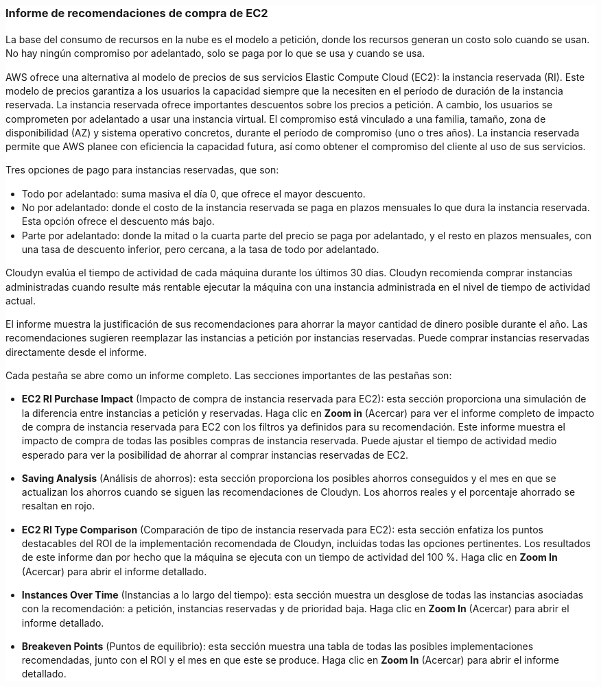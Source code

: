 ### <a name="ec2-ri-buying-recommendations-report"></a>Informe de recomendaciones de compra de EC2

La base del consumo de recursos en la nube es el modelo a petición, donde los recursos generan un costo solo cuando se usan. No hay ningún compromiso por adelantado, solo se paga por lo que se usa y cuando se usa.

AWS ofrece una alternativa al modelo de precios de sus servicios Elastic Compute Cloud (EC2): la instancia reservada (RI). Este modelo de precios garantiza a los usuarios la capacidad siempre que la necesiten en el período de duración de la instancia reservada. La instancia reservada ofrece importantes descuentos sobre los precios a petición. A cambio, los usuarios se comprometen por adelantado a usar una instancia virtual. El compromiso está vinculado a una familia, tamaño, zona de disponibilidad (AZ) y sistema operativo concretos, durante el período de compromiso (uno o tres años). La instancia reservada permite que AWS planee con eficiencia la capacidad futura, así como obtener el compromiso del cliente al uso de sus servicios.

Tres opciones de pago para instancias reservadas, que son:

- Todo por adelantado: suma masiva el día 0, que ofrece el mayor descuento.
- No por adelantado: donde el costo de la instancia reservada se paga en plazos mensuales lo que dura la instancia reservada. Esta opción ofrece el descuento más bajo.
- Parte por adelantado: donde la mitad o la cuarta parte del precio se paga por adelantado, y el resto en plazos mensuales, con una tasa de descuento inferior, pero cercana, a la tasa de todo por adelantado.

Cloudyn evalúa el tiempo de actividad de cada máquina durante los últimos 30 días. Cloudyn recomienda comprar instancias administradas cuando resulte más rentable ejecutar la máquina con una instancia administrada en el nivel de tiempo de actividad actual.

El informe muestra la justificación de sus recomendaciones para ahorrar la mayor cantidad de dinero posible durante el año. Las recomendaciones sugieren reemplazar las instancias a petición por instancias reservadas. Puede comprar instancias reservadas directamente desde el informe.

Cada pestaña se abre como un informe completo. Las secciones importantes de las pestañas son:

- **EC2 RI Purchase Impact** (Impacto de compra de instancia reservada para EC2): esta sección proporciona una simulación de la diferencia entre instancias a petición y reservadas. Haga clic en **Zoom in** (Acercar) para ver el informe completo de impacto de compra de instancia reservada para EC2 con los filtros ya definidos para su recomendación. Este informe muestra el impacto de compra de todas las posibles compras de instancia reservada. Puede ajustar el tiempo de actividad medio esperado para ver la posibilidad de ahorrar al comprar instancias reservadas de EC2.

- **Saving Analysis** (Análisis de ahorros): esta sección proporciona los posibles ahorros conseguidos y el mes en que se actualizan los ahorros cuando se siguen las recomendaciones de Cloudyn. Los ahorros reales y el porcentaje ahorrado se resaltan en rojo.

- **EC2 RI Type Comparison** (Comparación de tipo de instancia reservada para EC2): esta sección enfatiza los puntos destacables del ROI de la implementación recomendada de Cloudyn, incluidas todas las opciones pertinentes. Los resultados de este informe dan por hecho que la máquina se ejecuta con un tiempo de actividad del 100 %. Haga clic en **Zoom In** (Acercar) para abrir el informe detallado.

- **Instances Over Time** (Instancias a lo largo del tiempo): esta sección muestra un desglose de todas las instancias asociadas con la recomendación: a petición, instancias reservadas y de prioridad baja. Haga clic en **Zoom In** (Acercar) para abrir el informe detallado.
- **Breakeven Points** (Puntos de equilibrio): esta sección muestra una tabla de todas las posibles implementaciones recomendadas, junto con el ROI y el mes en que este se produce. Haga clic en **Zoom In** (Acercar) para abrir el informe detallado.
